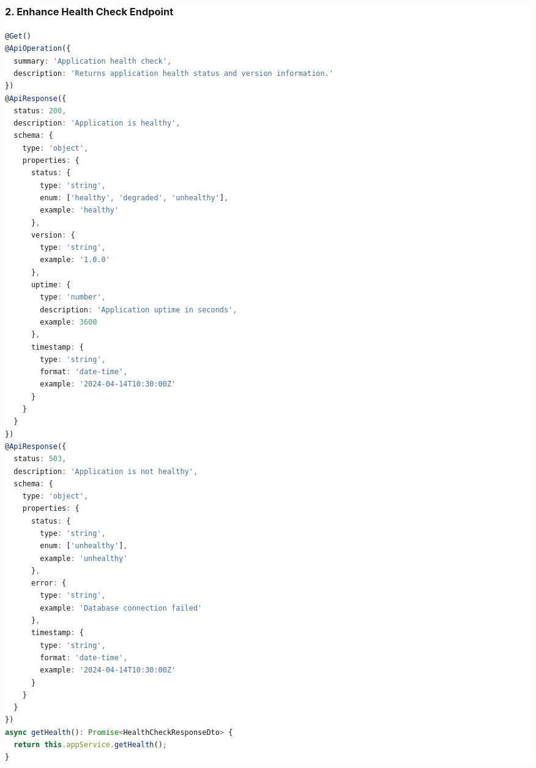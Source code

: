 ### 2. Enhance Health Check Endpoint

```typescript
@Get()
@ApiOperation({
  summary: 'Application health check',
  description: 'Returns application health status and version information.'
})
@ApiResponse({
  status: 200,
  description: 'Application is healthy',
  schema: {
    type: 'object',
    properties: {
      status: {
        type: 'string',
        enum: ['healthy', 'degraded', 'unhealthy'],
        example: 'healthy'
      },
      version: {
        type: 'string',
        example: '1.0.0'
      },
      uptime: {
        type: 'number',
        description: 'Application uptime in seconds',
        example: 3600
      },
      timestamp: {
        type: 'string',
        format: 'date-time',
        example: '2024-04-14T10:30:00Z'
      }
    }
  }
})
@ApiResponse({
  status: 503,
  description: 'Application is not healthy',
  schema: {
    type: 'object',
    properties: {
      status: {
        type: 'string',
        enum: ['unhealthy'],
        example: 'unhealthy'
      },
      error: {
        type: 'string',
        example: 'Database connection failed'
      },
      timestamp: {
        type: 'string',
        format: 'date-time',
        example: '2024-04-14T10:30:00Z'
      }
    }
  }
})
async getHealth(): Promise<HealthCheckResponseDto> {
  return this.appService.getHealth();
}
```
